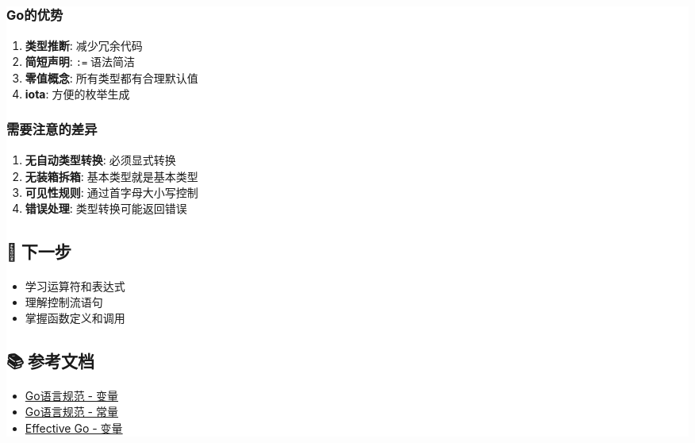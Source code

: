 ### Go的优势
1. **类型推断**: 减少冗余代码
2. **简短声明**: `:=` 语法简洁
3. **零值概念**: 所有类型都有合理默认值
4. **iota**: 方便的枚举生成

### 需要注意的差异
1. **无自动类型转换**: 必须显式转换
2. **无装箱拆箱**: 基本类型就是基本类型
3. **可见性规则**: 通过首字母大小写控制
4. **错误处理**: 类型转换可能返回错误

## 🎯 下一步
- 学习运算符和表达式
- 理解控制流语句
- 掌握函数定义和调用

## 📚 参考文档
- [Go语言规范 - 变量](https://golang.org/ref/spec#Variables)
- [Go语言规范 - 常量](https://golang.org/ref/spec#Constants)
- [Effective Go - 变量](https://golang.org/doc/effective_go.html#variables) 